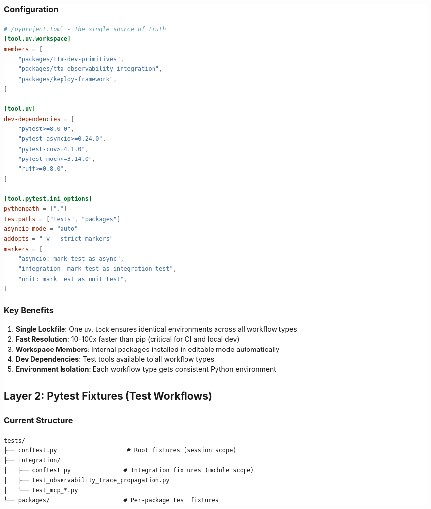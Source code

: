 ### Configuration

```toml
# /pyproject.toml - The single source of truth
[tool.uv.workspace]
members = [
    "packages/tta-dev-primitives",
    "packages/tta-observability-integration",
    "packages/keploy-framework",
]

[tool.uv]
dev-dependencies = [
    "pytest>=8.0.0",
    "pytest-asyncio>=0.24.0",
    "pytest-cov>=4.1.0",
    "pytest-mock>=3.14.0",
    "ruff>=0.8.0",
]

[tool.pytest.ini_options]
pythonpath = ["."]
testpaths = ["tests", "packages"]
asyncio_mode = "auto"
addopts = "-v --strict-markers"
markers = [
    "asyncio: mark test as async",
    "integration: mark test as integration test",
    "unit: mark test as unit test",
]
```

### Key Benefits

1. **Single Lockfile**: One `uv.lock` ensures identical environments across all workflow types
2. **Fast Resolution**: 10-100x faster than pip (critical for CI and local dev)
3. **Workspace Members**: Internal packages installed in editable mode automatically
4. **Dev Dependencies**: Test tools available to all workflow types
5. **Environment Isolation**: Each workflow type gets consistent Python environment

## Layer 2: Pytest Fixtures (Test Workflows)

### Current Structure

```
tests/
├── conftest.py                    # Root fixtures (session scope)
├── integration/
│   ├── conftest.py               # Integration fixtures (module scope)
│   ├── test_observability_trace_propagation.py
│   └── test_mcp_*.py
└── packages/                     # Per-package test fixtures
```
